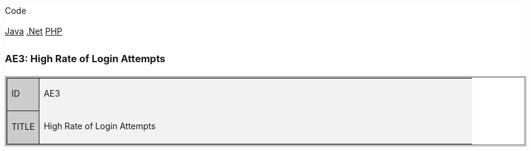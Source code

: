 <td style="border-style:solid;border-width:1px;background-color:#CCCCCC;text-transform:uppercase " >

Code

</td>

<td style="background-color:#F2F2F2;table-layout:fixed;width:700px;" >

[Java](http://www.owasp.org/index.php/AppSensor_DetectionPoint_AE2#java)
[.Net](http://www.owasp.org/index.php/AppSensor_DetectionPoint_AE2#net)
[PHP](http://www.owasp.org/index.php/AppSensor_DetectionPoint_AE2#php)

</td>

</tr>

</table>

<div id="AE3">

</div>

### AE3: High Rate of Login Attempts

<table style="border-style:double;border-width:3px;" >

<tr>

<td style="border-style:solid;border-width:1px;background-color:#CCCCCC;text-transform:uppercase " >

ID

</td>

<td style="background-color:#F2F2F2;table-layout:fixed;width:700px;" >

AE3

</td>

</tr>

<tr>

<td style="border-style:solid;border-width:1px;background-color:#CCCCCC;text-transform:uppercase " >

Title

</td>

<td style="background-color:#F2F2F2;table-layout:fixed;width:700px;" >

High Rate of Login Attempts

</td>

</tr>

<tr>
